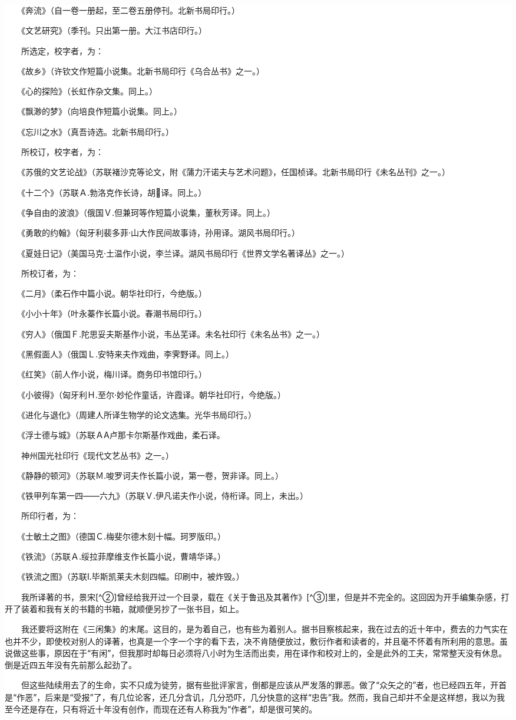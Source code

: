 　　《奔流》（自一卷一册起，至二卷五册停刊。北新书局印行。）

　　《文艺研究》（季刊。只出第一册。大江书店印行。）

　　所选定，校字者，为：

　　《故乡》（许钦文作短篇小说集。北新书局印行《乌合丛书》之一。）

　　《心的探险》（长虹作杂文集。同上。）

　　《飘渺的梦》（向培良作短篇小说集。同上。）

　　《忘川之水》（真吾诗选。北新书局印行。）

　　所校订，校字者，为：

　　《苏俄的文艺论战》（苏联褚沙克等论文，附《蒲力汗诺夫与艺术问题》，任国桢译。北新书局印行《未名丛刊》之一。）

　　《十二个》（苏联Ａ.勃洛克作长诗，胡译。同上。）

　　《争自由的波浪》（俄国Ｖ.但兼珂等作短篇小说集，董秋芳译。同上。）

　　《勇敢的约翰》（匈牙利裴多菲·山大作民间故事诗，孙用译。湖风书局印行。）

　　《夏娃日记》（美国马克·土温作小说，李兰译。湖风书局印行《世界文学名著译丛》之一。）

　　所校订者，为：

　　《二月》（柔石作中篇小说。朝华社印行，今绝版。）

　　《小小十年》（叶永蓁作长篇小说。春潮书局印行。）

　　《穷人》（俄国Ｆ.陀思妥夫斯基作小说，韦丛芜译。未名社印行《未名丛书》之一。）

　　《黑假面人》（俄国Ｌ.安特来夫作戏曲，李霁野译。同上。）

　　《红笑》（前人作小说，梅川译。商务印书馆印行。）

　　《小彼得》（匈牙利Ｈ.至尔·妙伦作童话，许霞译。朝华社印行，今绝版。）

　　《进化与退化》（周建人所译生物学的论文选集。光华书局印行。）

　　《浮士德与城》（苏联ＡA卢那卡尔斯基作戏曲，柔石译。

　　神州国光社印行《现代文艺丛书》之一。）

　　《静静的顿河》（苏联Ｍ.唆罗诃夫作长篇小说，第一卷，贺非译。同上。）

　　《铁甲列车第一四——六九》（苏联Ｖ.伊凡诺夫作小说，侍桁译。同上，未出。）

　　所印行者，为：

　　《士敏土之图》（德国Ｃ.梅斐尔德木刻十幅。珂罗版印。）

　　《铁流》（苏联Ａ.绥拉菲摩维支作长篇小说，曹靖华译。）

　　《铁流之图》（苏联Ⅰ.毕斯凯莱夫木刻四幅。印刷中，被炸毁。）

　　我所译著的书，景宋[^②]曾经给我开过一个目录，载在《关于鲁迅及其著作》[^③]里，但是并不完全的。这回因为开手编集杂感，打开了装着和我有关的书籍的书箱，就顺便另抄了一张书目，如上。

　　我还要将这附在《三闲集》的末尾。这目的，是为着自己，也有些为着别人。据书目察核起来，我在过去的近十年中，费去的力气实在也并不少，即使校对别人的译著，也真是一个字一个字的看下去，决不肯随便放过，敷衍作者和读者的，并且毫不怀着有所利用的意思。虽说做这些事，原因在于“有闲”，但我那时却每日必须将八小时为生活而出卖，用在译作和校对上的，全是此外的工夫，常常整天没有休息。倒是近四五年没有先前那么起劲了。

　　但这些陆续用去了的生命，实不只成为徒劳，据有些批评家言，倒都是应该从严发落的罪恶。做了“众矢之的”者，也已经四五年，开首是“作恶”，后来是“受报”了，有几位论客，还几分含讥，几分恐吓，几分快意的这样“忠告”我。然而，我自己却并不全是这样想，我以为我至今还是存在，只有将近十年没有创作，而现在还有人称我为“作者”，却是很可笑的。
